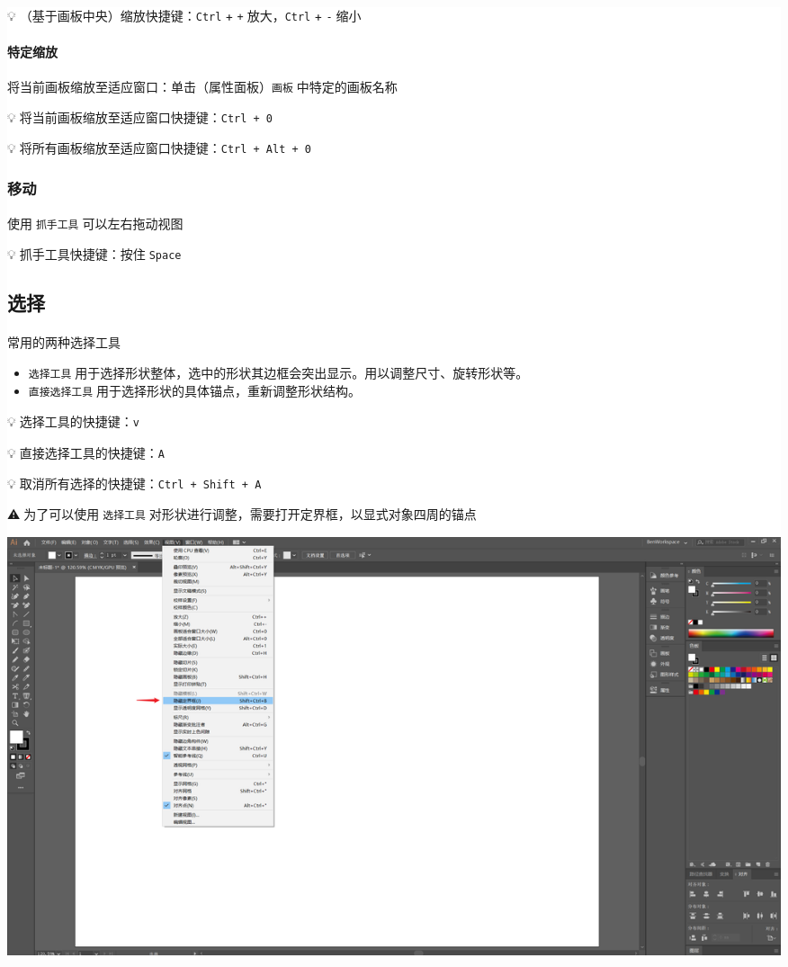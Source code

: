 

:bulb: （基于画板中央）缩放快捷键：`Ctrl` + `+` 放大，`Ctrl` + `-` 缩小



#### 特定缩放

<iframe style="width: 100%;aspect-ratio: 16/9;" src="//player.bilibili.com/player.html?aid=92256512&cid=157515269&page=20&high_quality=1&danmaku=0" allowfullscreen="true" loading="lazy"></iframe>

<iframe style="width: 100%;aspect-ratio: 16/9;" src="//player.bilibili.com/player.html?aid=92256512&cid=157515269&page=20&high_quality=1&danmaku=0" allowfullscreen="true" loading="lazy"></iframe>

将当前画板缩放至适应窗口：单击（属性面板）`画板` 中特定的画板名称

:bulb: 将当前画板缩放至适应窗口快捷键：`Ctrl + 0`

:bulb: 将所有画板缩放至适应窗口快捷键：`Ctrl + Alt + 0`



### 移动

使用 `抓手工具` 可以左右拖动视图

:bulb: 抓手工具快捷键：按住 `Space`

## 选择

常用的两种选择工具

* `选择工具` 用于选择形状整体，选中的形状其边框会突出显示。用以调整尺寸、旋转形状等。
* `直接选择工具` 用于选择形状的具体锚点，重新调整形状结构。

:bulb: 选择工具的快捷键：`v`

:bulb: 直接选择工具的快捷键：`A`

:bulb: 取消所有选择的快捷键：`Ctrl + Shift + A`

<iframe style="width: 100%;aspect-ratio: 16/9;" src="//player.bilibili.com/player.html?aid=92256512&cid=157515152&page=13&high_quality=1&danmaku=0" allowfullscreen="true" loading="lazy"></iframe>

:warning: 为了可以使用 `选择工具` 对形状进行调整，需要打开定界框，以显式对象四周的锚点

![定界框](./images/bounding-box.png)
